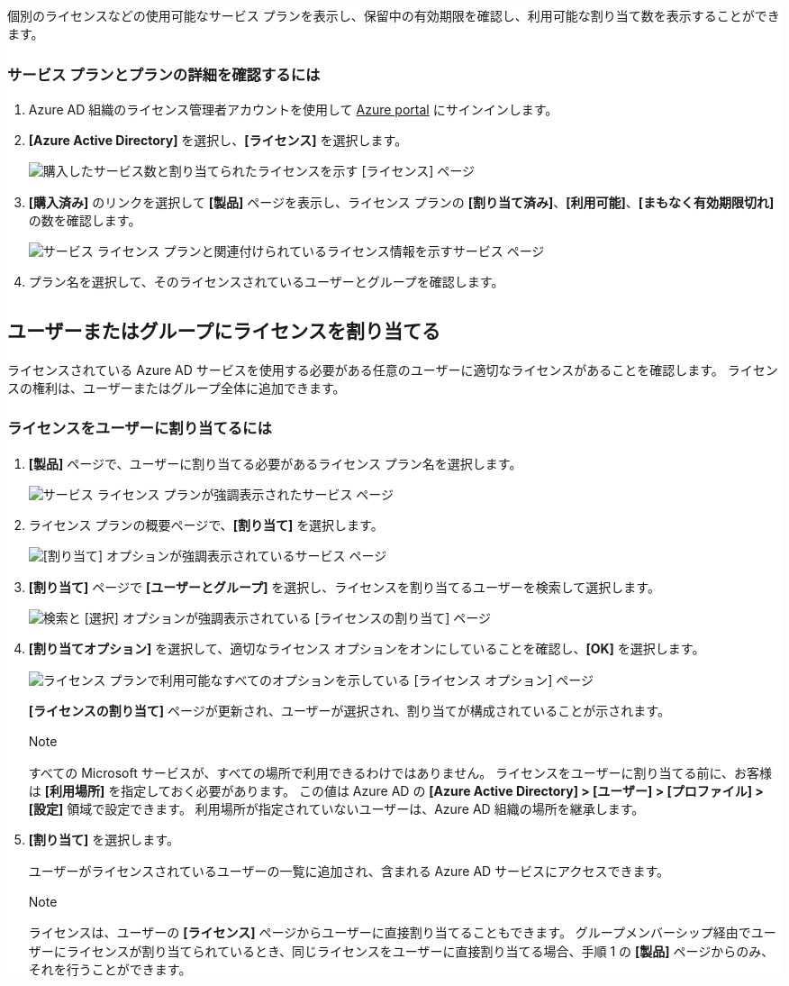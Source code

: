 個別のライセンスなどの使用可能なサービス プランを表示し、保留中の有効期限を確認し、利用可能な割り当て数を表示することができます。

### <a name="to-find-your-service-plan-and-plan-details"></a>サービス プランとプランの詳細を確認するには

1. Azure AD 組織のライセンス管理者アカウントを使用して [Azure portal](https://portal.azure.com/) にサインインします。

1. **[Azure Active Directory]** を選択し、**[ライセンス]** を選択します。

    ![購入したサービス数と割り当てられたライセンスを示す [ライセンス] ページ](media/license-users-groups/license-details-blade.png)

1. **[購入済み]** のリンクを選択して **[製品]** ページを表示し、ライセンス プランの **[割り当て済み]**、**[利用可能]**、**[まもなく有効期限切れ]** の数を確認します。

    ![サービス ライセンス プランと関連付けられているライセンス情報を示すサービス ページ](media/license-users-groups/license-products-blade-with-products.png)

1. プラン名を選択して、そのライセンスされているユーザーとグループを確認します。

## <a name="assign-licenses-to-users-or-groups"></a>ユーザーまたはグループにライセンスを割り当てる

ライセンスされている Azure AD サービスを使用する必要がある任意のユーザーに適切なライセンスがあることを確認します。 ライセンスの権利は、ユーザーまたはグループ全体に追加できます。

### <a name="to-assign-a-license-to-a-user"></a>ライセンスをユーザーに割り当てるには

1. **[製品]** ページで、ユーザーに割り当てる必要があるライセンス プラン名を選択します。

    ![サービス ライセンス プランが強調表示されたサービス ページ](media/license-users-groups/license-products-blade-with-product-highlight.png)

1. ライセンス プランの概要ページで、**[割り当て]** を選択します。

    ![[割り当て] オプションが強調表示されているサービス ページ](media/license-users-groups/license-products-blade-with-assign-option-highlight.png)

1. **[割り当て]** ページで **[ユーザーとグループ]** を選択し、ライセンスを割り当てるユーザーを検索して選択します。

    ![検索と [選択] オプションが強調表示されている [ライセンスの割り当て] ページ](media/license-users-groups/assign-license-blade-with-highlight.png)

1. **[割り当てオプション]** を選択して、適切なライセンス オプションをオンにしていることを確認し、**[OK]** を選択します。

    ![ライセンス プランで利用可能なすべてのオプションを示している [ライセンス オプション] ページ](media/license-users-groups/license-option-blade-assignments.png)

    **[ライセンスの割り当て]** ページが更新され、ユーザーが選択され、割り当てが構成されていることが示されます。

    > [!NOTE]
    > すべての Microsoft サービスが、すべての場所で利用できるわけではありません。 ライセンスをユーザーに割り当てる前に、お客様は **[利用場所]** を指定しておく必要があります。 この値は Azure AD の **[Azure Active Directory] &gt; [ユーザー] &gt; [プロファイル] &gt; [設定]** 領域で設定できます。 利用場所が指定されていないユーザーは、Azure AD 組織の場所を継承します。

1. **[割り当て]** を選択します。

    ユーザーがライセンスされているユーザーの一覧に追加され、含まれる Azure AD サービスにアクセスできます。
    > [!NOTE]
    > ライセンスは、ユーザーの **[ライセンス]** ページからユーザーに直接割り当てることもできます。 グループメンバーシップ経由でユーザーにライセンスが割り当てられているとき、同じライセンスをユーザーに直接割り当てる場合、手順 1 の **[製品]** ページからのみ、それを行うことができます。
